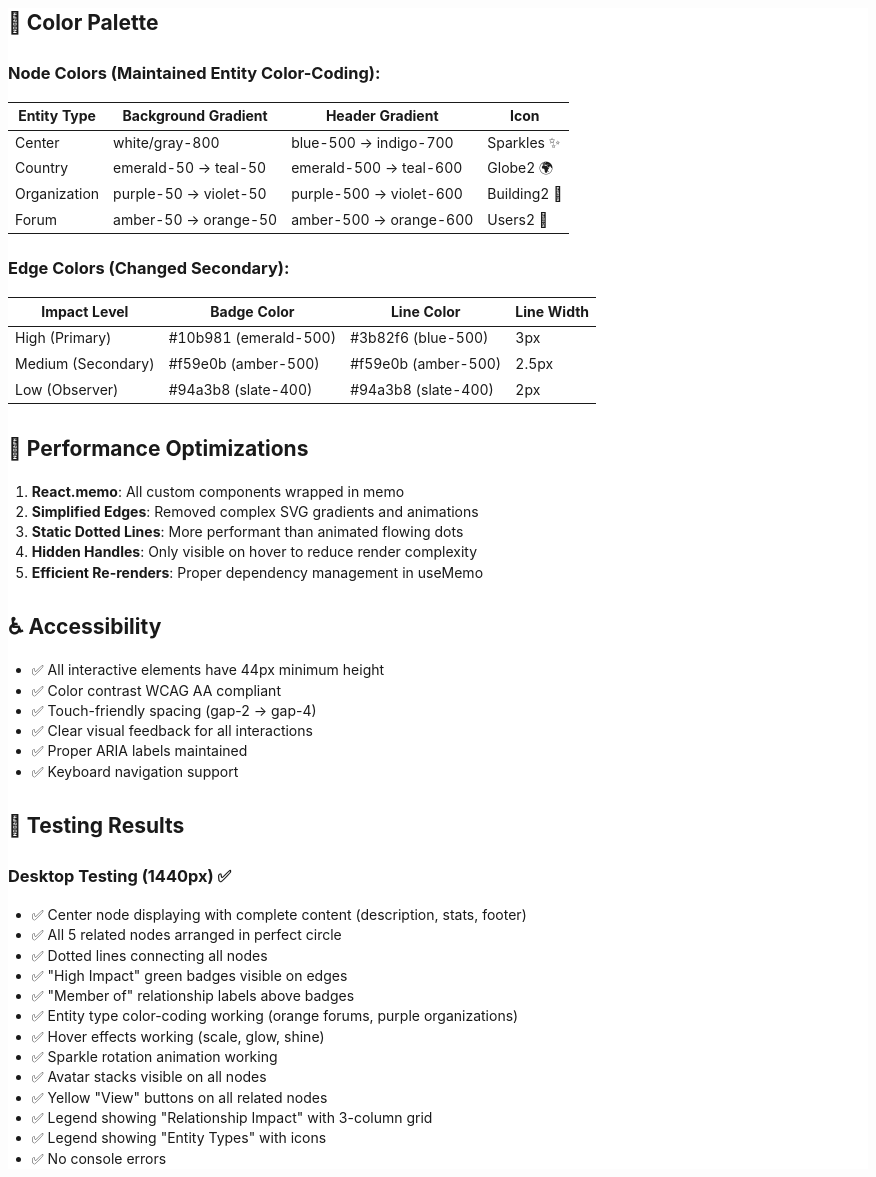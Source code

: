## 🎨 Color Palette

### Node Colors (Maintained Entity Color-Coding):
| Entity Type | Background Gradient | Header Gradient | Icon |
|-------------|-------------------|-----------------|------|
| Center | white/gray-800 | blue-500 → indigo-700 | Sparkles ✨ |
| Country | emerald-50 → teal-50 | emerald-500 → teal-600 | Globe2 🌍 |
| Organization | purple-50 → violet-50 | purple-500 → violet-600 | Building2 🏢 |
| Forum | amber-50 → orange-50 | amber-500 → orange-600 | Users2 👥 |

### Edge Colors (Changed Secondary):
| Impact Level | Badge Color | Line Color | Line Width |
|--------------|------------|------------|------------|
| High (Primary) | #10b981 (emerald-500) | #3b82f6 (blue-500) | 3px |
| Medium (Secondary) | #f59e0b (amber-500) | #f59e0b (amber-500) | 2.5px |
| Low (Observer) | #94a3b8 (slate-400) | #94a3b8 (slate-400) | 2px |

## 🚀 Performance Optimizations

1. **React.memo**: All custom components wrapped in memo
2. **Simplified Edges**: Removed complex SVG gradients and animations
3. **Static Dotted Lines**: More performant than animated flowing dots
4. **Hidden Handles**: Only visible on hover to reduce render complexity
5. **Efficient Re-renders**: Proper dependency management in useMemo

## ♿ Accessibility

- ✅ All interactive elements have 44px minimum height
- ✅ Color contrast WCAG AA compliant
- ✅ Touch-friendly spacing (gap-2 → gap-4)
- ✅ Clear visual feedback for all interactions
- ✅ Proper ARIA labels maintained
- ✅ Keyboard navigation support

## 🧪 Testing Results

### Desktop Testing (1440px) ✅
- ✅ Center node displaying with complete content (description, stats, footer)
- ✅ All 5 related nodes arranged in perfect circle
- ✅ Dotted lines connecting all nodes
- ✅ "High Impact" green badges visible on edges
- ✅ "Member of" relationship labels above badges
- ✅ Entity type color-coding working (orange forums, purple organizations)
- ✅ Hover effects working (scale, glow, shine)
- ✅ Sparkle rotation animation working
- ✅ Avatar stacks visible on all nodes
- ✅ Yellow "View" buttons on all related nodes
- ✅ Legend showing "Relationship Impact" with 3-column grid
- ✅ Legend showing "Entity Types" with icons
- ✅ No console errors
